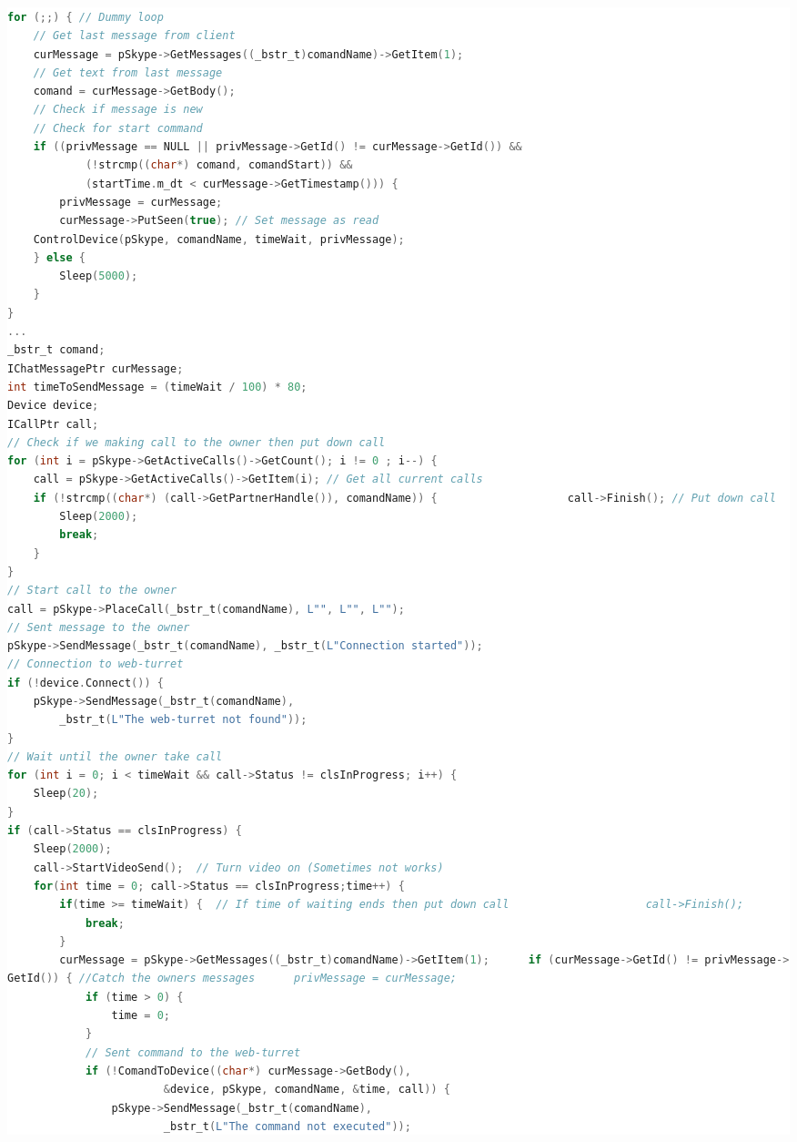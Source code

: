 ```C
for (;;) { // Dummy loop 
    // Get last message from client	  
    curMessage = pSkype->GetMessages((_bstr_t)comandName)->GetItem(1); 
    // Get text from last message
    comand = curMessage->GetBody();
    // Check if message is new
    // Check for start command
    if ((privMessage == NULL || privMessage->GetId() != curMessage->GetId()) && 
            (!strcmp((char*) comand, comandStart)) &&
            (startTime.m_dt < curMessage->GetTimestamp())) { 
        privMessage = curMessage; 			
        curMessage->PutSeen(true); // Set message as read
	ControlDevice(pSkype, comandName, timeWait, privMessage);		 
    } else {
        Sleep(5000); 
    }  
} 
...
_bstr_t comand;   
IChatMessagePtr curMessage;   
int timeToSendMessage = (timeWait / 100) * 80;   
Device device;   
ICallPtr call;   
// Check if we making call to the owner then put down call
for (int i = pSkype->GetActiveCalls()->GetCount(); i != 0 ; i--) { 	  
    call = pSkype->GetActiveCalls()->GetItem(i); // Get all current calls 
    if (!strcmp((char*) (call->GetPartnerHandle()), comandName)) { 		              call->Finish(); // Put down call		  
        Sleep(2000); 		  
        break; 	  
    }   
}   
// Start call to the owner 
call = pSkype->PlaceCall(_bstr_t(comandName), L"", L"", L"");  
// Sent message to the owner
pSkype->SendMessage(_bstr_t(comandName), _bstr_t(L"Connection started")); 
// Connection to web-turret   
if (!device.Connect()) { 
    pSkype->SendMessage(_bstr_t(comandName), 
        _bstr_t(L"The web-turret not found"));	 
}  
// Wait until the owner take call 
for (int i = 0; i < timeWait && call->Status != clsInProgress; i++) {      
    Sleep(20);   
}
if (call->Status == clsInProgress) {     
    Sleep(2000); 	
    call->StartVideoSend();  // Turn video on (Sometimes not works)
    for(int time = 0; call->Status == clsInProgress;time++) { 	    	
        if(time >= timeWait) {  // If time of waiting ends then put down call 	                  call->Finish(); 			
            break; 		
        } 		
        curMessage = pSkype->GetMessages((_bstr_t)comandName)->GetItem(1); 		if (curMessage->GetId() != privMessage->GetId()) { //Catch the owners messages 	    privMessage = curMessage; 		  
            if (time > 0) { 	        
                time = 0; 
            }		  
            // Sent command to the web-turret
            if (!ComandToDevice((char*) curMessage->GetBody(),
                        &device, pSkype, comandName, &time, call)) {
                pSkype->SendMessage(_bstr_t(comandName), 
                        _bstr_t(L"The command not executed"));  
```